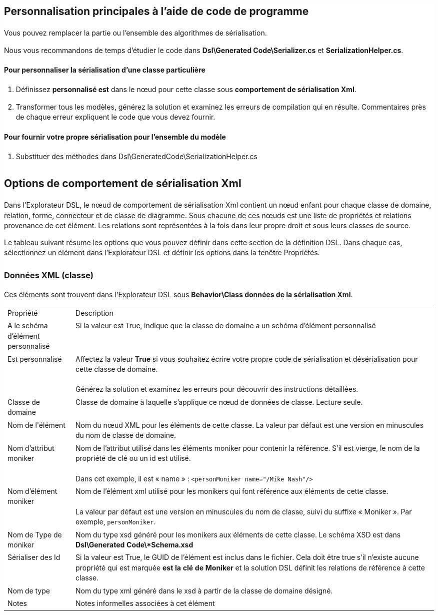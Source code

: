 ## <a name="major-customization-using-program-code"></a>Personnalisation principales à l’aide de code de programme  
 Vous pouvez remplacer la partie ou l’ensemble des algorithmes de sérialisation.  
  
 Nous vous recommandons de temps d’étudier le code dans **Dsl\Generated Code\Serializer.cs** et **SerializationHelper.cs**.  
  
#### <a name="to-customize-the-serialization-of-a-particular-class"></a>Pour personnaliser la sérialisation d’une classe particulière  
  
1.  Définissez **personnalisé est** dans le nœud pour cette classe sous **comportement de sérialisation Xml**.  
  
2.  Transformer tous les modèles, générez la solution et examinez les erreurs de compilation qui en résulte. Commentaires près de chaque erreur expliquent le code que vous devez fournir.  
  
#### <a name="to-provide-your-own-serialization-for-the-whole-model"></a>Pour fournir votre propre sérialisation pour l’ensemble du modèle  
  
1.  Substituer des méthodes dans Dsl\GeneratedCode\SerializationHelper.cs  
  
## <a name="options-in-xml-serialization-behavior"></a>Options de comportement de sérialisation Xml  
 Dans l’Explorateur DSL, le nœud de comportement de sérialisation Xml contient un nœud enfant pour chaque classe de domaine, relation, forme, connecteur et de classe de diagramme. Sous chacune de ces nœuds est une liste de propriétés et relations provenance de cet élément. Les relations sont représentées à la fois dans leur propre droit et sous leurs classes de source.  
  
 Le tableau suivant résume les options que vous pouvez définir dans cette section de la définition DSL. Dans chaque cas, sélectionnez un élément dans l’Explorateur DSL et définir les options dans la fenêtre Propriétés.  
  
### <a name="xml-class-data"></a>Données XML (classe)  
 Ces éléments sont trouvent dans l’Explorateur DSL sous **Behavior\Class données de la sérialisation Xml**.  
  
|||  
|-|-|  
|Propriété|Description|  
|A le schéma d’élément personnalisé|Si la valeur est True, indique que la classe de domaine a un schéma d’élément personnalisé|  
|Est personnalisé|Affectez la valeur **True** si vous souhaitez écrire votre propre code de sérialisation et désérialisation pour cette classe de domaine.<br /><br /> Générez la solution et examinez les erreurs pour découvrir des instructions détaillées.|  
|Classe de domaine|Classe de domaine à laquelle s’applique ce nœud de données de classe. Lecture seule.|  
|Nom de l'élément|Nom du nœud XML pour les éléments de cette classe. La valeur par défaut est une version en minuscules du nom de classe de domaine.|  
|Nom d’attribut moniker|Nom de l’attribut utilisé dans les éléments moniker pour contenir la référence. S’il est vierge, le nom de la propriété de clé ou un id est utilisé.<br /><br /> Dans cet exemple, il est « name » :  `<personMoniker name="/Mike Nash"/>`|  
|Nom d’élément moniker|Nom de l’élément xml utilisé pour les monikers qui font référence aux éléments de cette classe.<br /><br /> La valeur par défaut est une version en minuscules du nom de classe, suivi du suffixe « Moniker ». Par exemple, `personMoniker`.|  
|Nom de Type de moniker|Nom du type xsd généré pour les monikers aux éléments de cette classe. Le schéma XSD est dans **Dsl\Generated Code\\\*Schema.xsd**|  
|Sérialiser des Id|Si la valeur est True, le GUID de l’élément est inclus dans le fichier. Cela doit être true s’il n’existe aucune propriété qui est marquée **est la clé de Moniker** et la solution DSL définit les relations de référence à cette classe.|  
|Nom de type|Nom du type xml généré dans le xsd à partir de la classe de domaine désigné.|  
|Notes|Notes informelles associées à cet élément|  
  